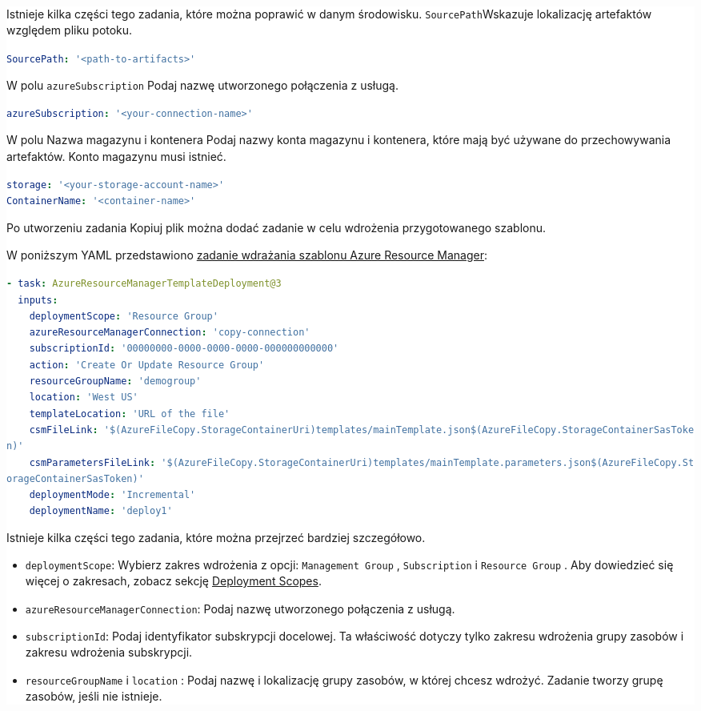 Istnieje kilka części tego zadania, które można poprawić w danym środowisku. `SourcePath`Wskazuje lokalizację artefaktów względem pliku potoku.

```yaml
SourcePath: '<path-to-artifacts>'
```

W polu `azureSubscription` Podaj nazwę utworzonego połączenia z usługą.

```yaml
azureSubscription: '<your-connection-name>'
```

W polu Nazwa magazynu i kontenera Podaj nazwy konta magazynu i kontenera, które mają być używane do przechowywania artefaktów. Konto magazynu musi istnieć.

```yaml
storage: '<your-storage-account-name>'
ContainerName: '<container-name>'
```

Po utworzeniu zadania Kopiuj plik można dodać zadanie w celu wdrożenia przygotowanego szablonu.

W poniższym YAML przedstawiono [zadanie wdrażania szablonu Azure Resource Manager](https://github.com/microsoft/azure-pipelines-tasks/blob/master/Tasks/AzureResourceManagerTemplateDeploymentV3/README.md):

```yaml
- task: AzureResourceManagerTemplateDeployment@3
  inputs:
    deploymentScope: 'Resource Group'
    azureResourceManagerConnection: 'copy-connection'
    subscriptionId: '00000000-0000-0000-0000-000000000000'
    action: 'Create Or Update Resource Group'
    resourceGroupName: 'demogroup'
    location: 'West US'
    templateLocation: 'URL of the file'
    csmFileLink: '$(AzureFileCopy.StorageContainerUri)templates/mainTemplate.json$(AzureFileCopy.StorageContainerSasToken)'
    csmParametersFileLink: '$(AzureFileCopy.StorageContainerUri)templates/mainTemplate.parameters.json$(AzureFileCopy.StorageContainerSasToken)'
    deploymentMode: 'Incremental'
    deploymentName: 'deploy1'
```

Istnieje kilka części tego zadania, które można przejrzeć bardziej szczegółowo.

- `deploymentScope`: Wybierz zakres wdrożenia z opcji: `Management Group` , `Subscription` i `Resource Group` . Aby dowiedzieć się więcej o zakresach, zobacz sekcję [Deployment Scopes](deploy-rest.md#deployment-scope).

- `azureResourceManagerConnection`: Podaj nazwę utworzonego połączenia z usługą.

- `subscriptionId`: Podaj identyfikator subskrypcji docelowej. Ta właściwość dotyczy tylko zakresu wdrożenia grupy zasobów i zakresu wdrożenia subskrypcji.

- `resourceGroupName` i `location` : Podaj nazwę i lokalizację grupy zasobów, w której chcesz wdrożyć. Zadanie tworzy grupę zasobów, jeśli nie istnieje.
